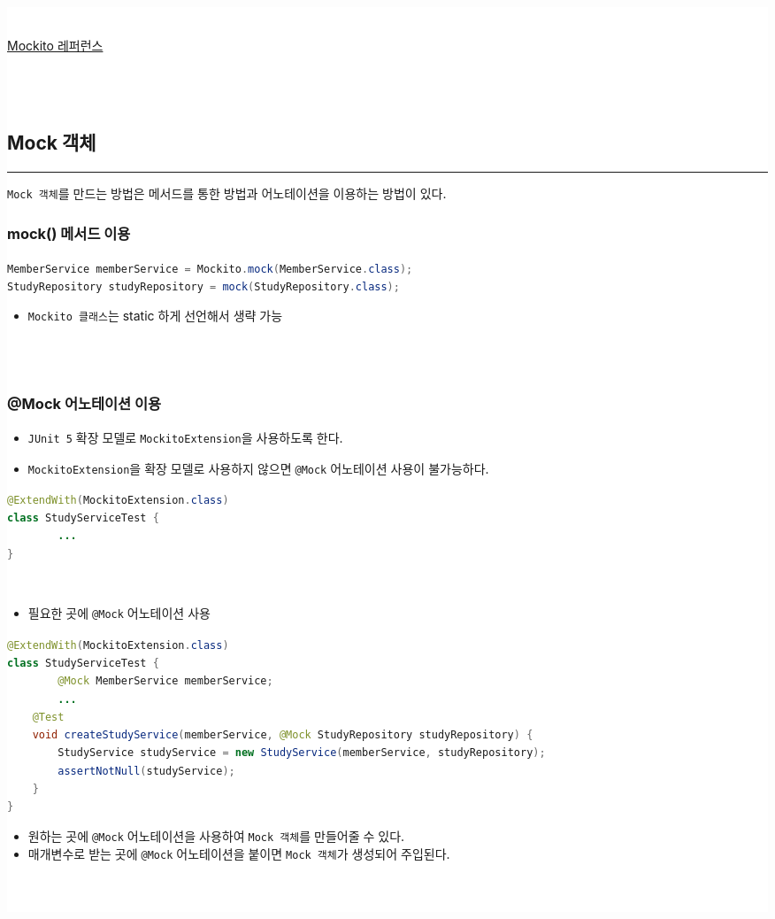 <br/>

[Mockito 레퍼런스](https://javadoc.io/doc/org.mockito/mockito-core/latest/org/mockito/Mockito.html)

<br/><br/>

## Mock 객체

---

`Mock 객체`를 만드는 방법은 메서드를 통한 방법과 어노테이션을 이용하는 방법이 있다.


### mock() 메서드 이용

```java
MemberService memberService = Mockito.mock(MemberService.class);
StudyRepository studyRepository = mock(StudyRepository.class);
```

* `Mockito 클래스`는 static 하게 선언해서 생략 가능

<br/><br/>

### @Mock 어노테이션 이용

* `JUnit 5` 확장 모델로 `MockitoExtension`을 사용하도록 한다.

* `MockitoExtension`을 확장 모델로 사용하지 않으면 `@Mock` 어노테이션 사용이 불가능하다.

```java
@ExtendWith(MockitoExtension.class)
class StudyServiceTest {
		...
}
```

<br/>

* 필요한 곳에 `@Mock` 어노테이션 사용

```java
@ExtendWith(MockitoExtension.class)
class StudyServiceTest {
		@Mock MemberService memberService;
		...
    @Test
    void createStudyService(memberService, @Mock StudyRepository studyRepository) {
        StudyService studyService = new StudyService(memberService, studyRepository);
        assertNotNull(studyService);
    }
}
```

* 원하는 곳에 `@Mock` 어노테이션을 사용하여 `Mock 객체`를 만들어줄 수 있다.
* 매개변수로 받는 곳에 `@Mock` 어노테이션을 붙이면 `Mock 객체`가 생성되어 주입된다.

<br/><br/>
